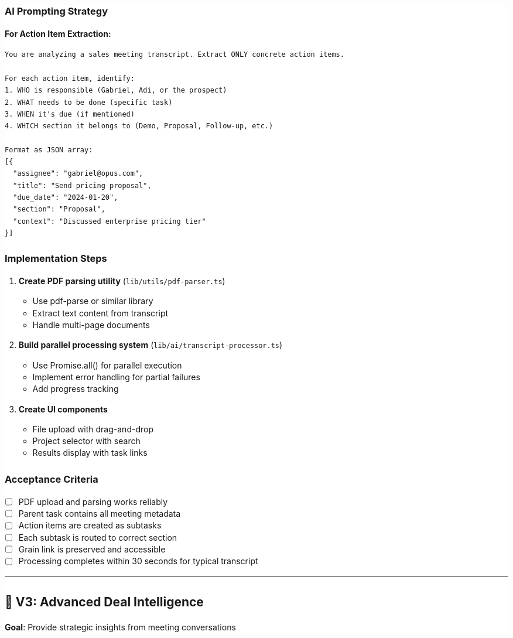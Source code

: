 ### AI Prompting Strategy

**For Action Item Extraction:**
```
You are analyzing a sales meeting transcript. Extract ONLY concrete action items.

For each action item, identify:
1. WHO is responsible (Gabriel, Adi, or the prospect)
2. WHAT needs to be done (specific task)
3. WHEN it's due (if mentioned)
4. WHICH section it belongs to (Demo, Proposal, Follow-up, etc.)

Format as JSON array:
[{
  "assignee": "gabriel@opus.com",
  "title": "Send pricing proposal",
  "due_date": "2024-01-20",
  "section": "Proposal",
  "context": "Discussed enterprise pricing tier"
}]
```

### Implementation Steps

1. **Create PDF parsing utility** (`lib/utils/pdf-parser.ts`)
   - Use pdf-parse or similar library
   - Extract text content from transcript
   - Handle multi-page documents

2. **Build parallel processing system** (`lib/ai/transcript-processor.ts`)
   - Use Promise.all() for parallel execution
   - Implement error handling for partial failures
   - Add progress tracking

3. **Create UI components**
   - File upload with drag-and-drop
   - Project selector with search
   - Results display with task links

### Acceptance Criteria
- [ ] PDF upload and parsing works reliably
- [ ] Parent task contains all meeting metadata
- [ ] Action items are created as subtasks
- [ ] Each subtask is routed to correct section
- [ ] Grain link is preserved and accessible
- [ ] Processing completes within 30 seconds for typical transcript

---

## 📍 V3: Advanced Deal Intelligence

**Goal**: Provide strategic insights from meeting conversations
